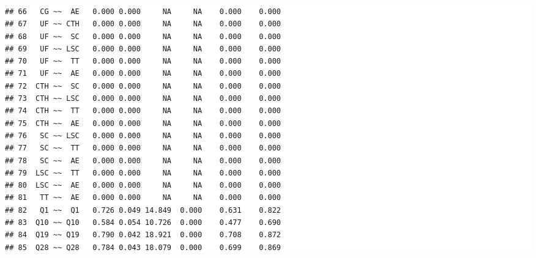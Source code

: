     ## 66   CG ~~  AE   0.000 0.000     NA     NA    0.000    0.000
    ## 67   UF ~~ CTH   0.000 0.000     NA     NA    0.000    0.000
    ## 68   UF ~~  SC   0.000 0.000     NA     NA    0.000    0.000
    ## 69   UF ~~ LSC   0.000 0.000     NA     NA    0.000    0.000
    ## 70   UF ~~  TT   0.000 0.000     NA     NA    0.000    0.000
    ## 71   UF ~~  AE   0.000 0.000     NA     NA    0.000    0.000
    ## 72  CTH ~~  SC   0.000 0.000     NA     NA    0.000    0.000
    ## 73  CTH ~~ LSC   0.000 0.000     NA     NA    0.000    0.000
    ## 74  CTH ~~  TT   0.000 0.000     NA     NA    0.000    0.000
    ## 75  CTH ~~  AE   0.000 0.000     NA     NA    0.000    0.000
    ## 76   SC ~~ LSC   0.000 0.000     NA     NA    0.000    0.000
    ## 77   SC ~~  TT   0.000 0.000     NA     NA    0.000    0.000
    ## 78   SC ~~  AE   0.000 0.000     NA     NA    0.000    0.000
    ## 79  LSC ~~  TT   0.000 0.000     NA     NA    0.000    0.000
    ## 80  LSC ~~  AE   0.000 0.000     NA     NA    0.000    0.000
    ## 81   TT ~~  AE   0.000 0.000     NA     NA    0.000    0.000
    ## 82   Q1 ~~  Q1   0.726 0.049 14.849  0.000    0.631    0.822
    ## 83  Q10 ~~ Q10   0.584 0.054 10.726  0.000    0.477    0.690
    ## 84  Q19 ~~ Q19   0.790 0.042 18.921  0.000    0.708    0.872
    ## 85  Q28 ~~ Q28   0.784 0.043 18.079  0.000    0.699    0.869